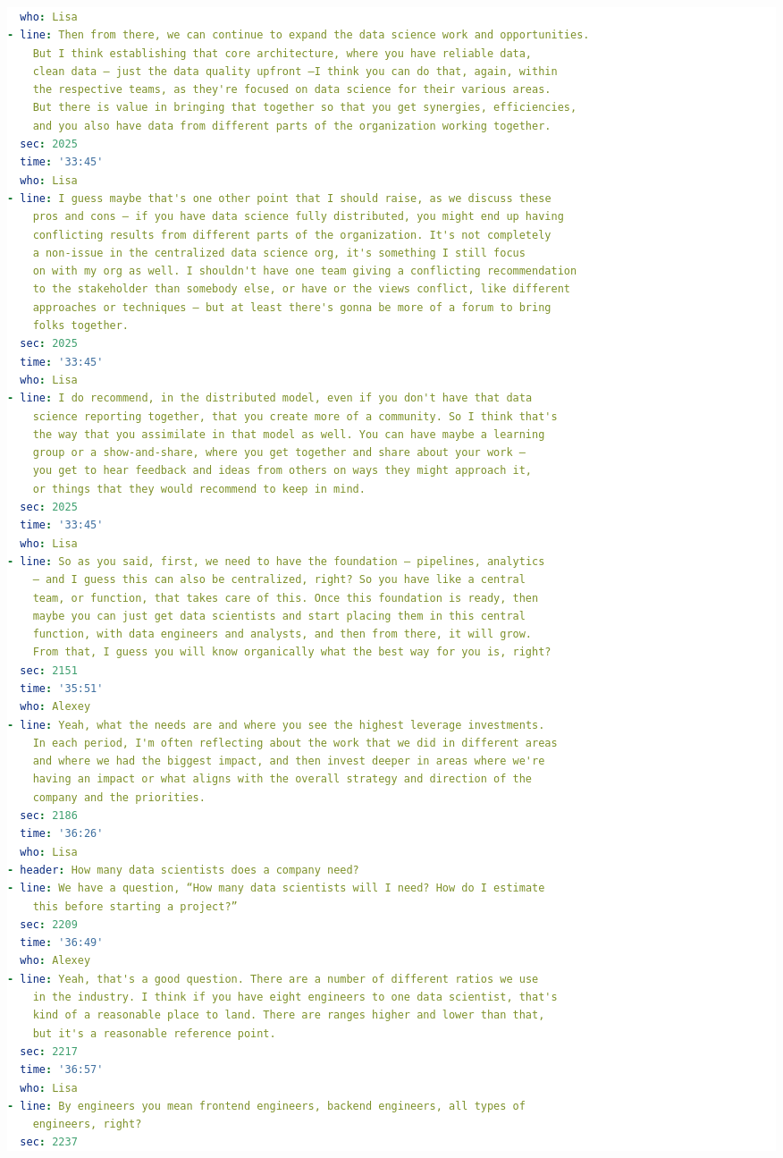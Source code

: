 ```yaml
  who: Lisa
- line: Then from there, we can continue to expand the data science work and opportunities.
    But I think establishing that core architecture, where you have reliable data,
    clean data – just the data quality upfront –I think you can do that, again, within
    the respective teams, as they're focused on data science for their various areas.
    But there is value in bringing that together so that you get synergies, efficiencies,
    and you also have data from different parts of the organization working together.
  sec: 2025
  time: '33:45'
  who: Lisa
- line: I guess maybe that's one other point that I should raise, as we discuss these
    pros and cons – if you have data science fully distributed, you might end up having
    conflicting results from different parts of the organization. It's not completely
    a non-issue in the centralized data science org, it's something I still focus
    on with my org as well. I shouldn't have one team giving a conflicting recommendation
    to the stakeholder than somebody else, or have or the views conflict, like different
    approaches or techniques – but at least there's gonna be more of a forum to bring
    folks together.
  sec: 2025
  time: '33:45'
  who: Lisa
- line: I do recommend, in the distributed model, even if you don't have that data
    science reporting together, that you create more of a community. So I think that's
    the way that you assimilate in that model as well. You can have maybe a learning
    group or a show-and-share, where you get together and share about your work –
    you get to hear feedback and ideas from others on ways they might approach it,
    or things that they would recommend to keep in mind.
  sec: 2025
  time: '33:45'
  who: Lisa
- line: So as you said, first, we need to have the foundation – pipelines, analytics
    – and I guess this can also be centralized, right? So you have like a central
    team, or function, that takes care of this. Once this foundation is ready, then
    maybe you can just get data scientists and start placing them in this central
    function, with data engineers and analysts, and then from there, it will grow.
    From that, I guess you will know organically what the best way for you is, right?
  sec: 2151
  time: '35:51'
  who: Alexey
- line: Yeah, what the needs are and where you see the highest leverage investments.
    In each period, I'm often reflecting about the work that we did in different areas
    and where we had the biggest impact, and then invest deeper in areas where we're
    having an impact or what aligns with the overall strategy and direction of the
    company and the priorities.
  sec: 2186
  time: '36:26'
  who: Lisa
- header: How many data scientists does a company need?
- line: We have a question, “How many data scientists will I need? How do I estimate
    this before starting a project?”
  sec: 2209
  time: '36:49'
  who: Alexey
- line: Yeah, that's a good question. There are a number of different ratios we use
    in the industry. I think if you have eight engineers to one data scientist, that's
    kind of a reasonable place to land. There are ranges higher and lower than that,
    but it's a reasonable reference point.
  sec: 2217
  time: '36:57'
  who: Lisa
- line: By engineers you mean frontend engineers, backend engineers, all types of
    engineers, right?
  sec: 2237
```